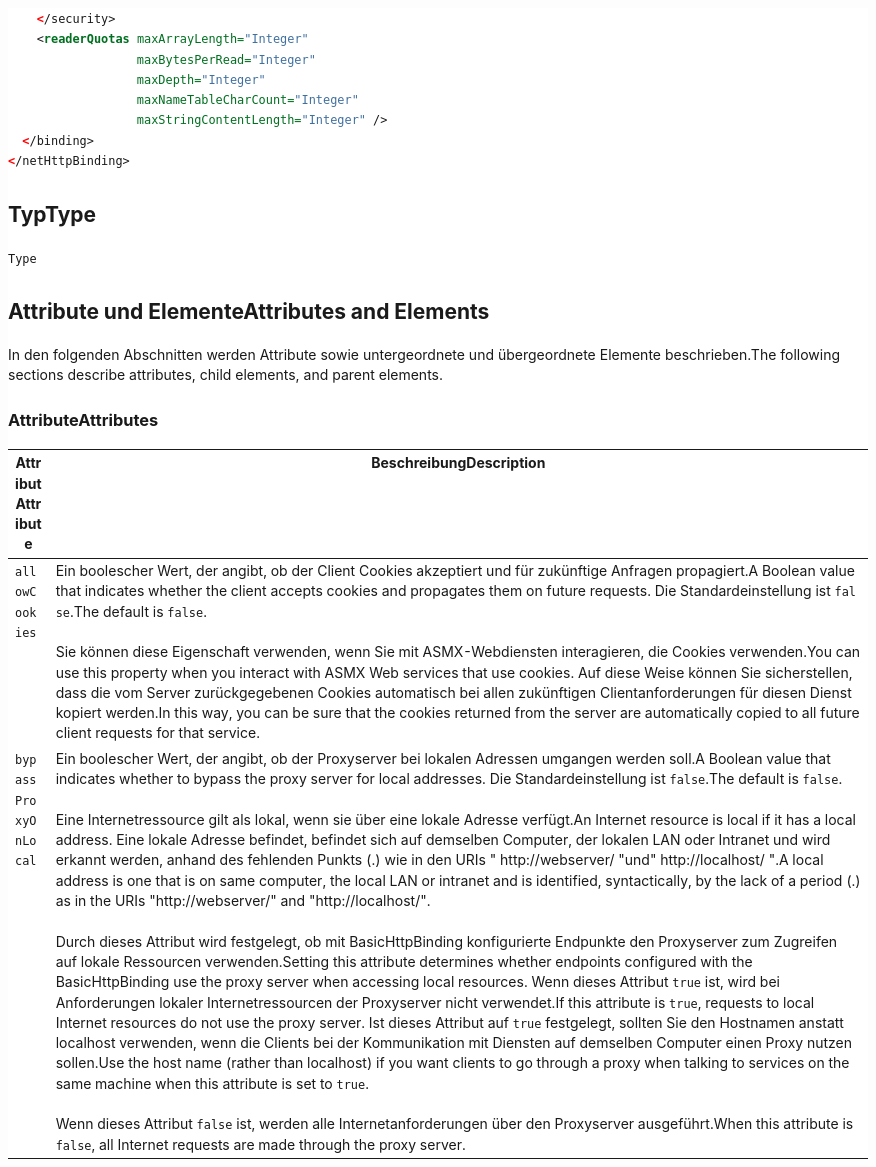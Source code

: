 ```xml  
    </security>
    <readerQuotas maxArrayLength="Integer"
                  maxBytesPerRead="Integer"
                  maxDepth="Integer"
                  maxNameTableCharCount="Integer"
                  maxStringContentLength="Integer" />
  </binding>
</netHttpBinding>
```  
  
## <a name="type"></a><span data-ttu-id="c3336-108">Typ</span><span class="sxs-lookup"><span data-stu-id="c3336-108">Type</span></span>  
 `Type`  
  
## <a name="attributes-and-elements"></a><span data-ttu-id="c3336-109">Attribute und Elemente</span><span class="sxs-lookup"><span data-stu-id="c3336-109">Attributes and Elements</span></span>  
 <span data-ttu-id="c3336-110">In den folgenden Abschnitten werden Attribute sowie untergeordnete und übergeordnete Elemente beschrieben.</span><span class="sxs-lookup"><span data-stu-id="c3336-110">The following sections describe attributes, child elements, and parent elements.</span></span>  
  
### <a name="attributes"></a><span data-ttu-id="c3336-111">Attribute</span><span class="sxs-lookup"><span data-stu-id="c3336-111">Attributes</span></span>  
  
|<span data-ttu-id="c3336-112">Attribut</span><span class="sxs-lookup"><span data-stu-id="c3336-112">Attribute</span></span>|<span data-ttu-id="c3336-113">Beschreibung</span><span class="sxs-lookup"><span data-stu-id="c3336-113">Description</span></span>|  
|---------------|-----------------|  
|`allowCookies`|<span data-ttu-id="c3336-114">Ein boolescher Wert, der angibt, ob der Client Cookies akzeptiert und für zukünftige Anfragen propagiert.</span><span class="sxs-lookup"><span data-stu-id="c3336-114">A Boolean value that indicates whether the client accepts cookies and propagates them on future requests.</span></span> <span data-ttu-id="c3336-115">Die Standardeinstellung ist `false`.</span><span class="sxs-lookup"><span data-stu-id="c3336-115">The default is `false`.</span></span><br /><br /> <span data-ttu-id="c3336-116">Sie können diese Eigenschaft verwenden, wenn Sie mit ASMX-Webdiensten interagieren, die Cookies verwenden.</span><span class="sxs-lookup"><span data-stu-id="c3336-116">You can use this property when you interact with ASMX Web services that use cookies.</span></span> <span data-ttu-id="c3336-117">Auf diese Weise können Sie sicherstellen, dass die vom Server zurückgegebenen Cookies automatisch bei allen zukünftigen Clientanforderungen für diesen Dienst kopiert werden.</span><span class="sxs-lookup"><span data-stu-id="c3336-117">In this way, you can be sure that the cookies returned from the server are automatically copied to all future client requests for that service.</span></span>|  
|`bypassProxyOnLocal`|<span data-ttu-id="c3336-118">Ein boolescher Wert, der angibt, ob der Proxyserver bei lokalen Adressen umgangen werden soll.</span><span class="sxs-lookup"><span data-stu-id="c3336-118">A Boolean value that indicates whether to bypass the proxy server for local addresses.</span></span> <span data-ttu-id="c3336-119">Die Standardeinstellung ist `false`.</span><span class="sxs-lookup"><span data-stu-id="c3336-119">The default is `false`.</span></span><br /><br /> <span data-ttu-id="c3336-120">Eine Internetressource gilt als lokal, wenn sie über eine lokale Adresse verfügt.</span><span class="sxs-lookup"><span data-stu-id="c3336-120">An Internet resource is local if it has a local address.</span></span> <span data-ttu-id="c3336-121">Eine lokale Adresse befindet, befindet sich auf demselben Computer, der lokalen LAN oder Intranet und wird erkannt werden, anhand des fehlenden Punkts (.) wie in den URIs " http://webserver/ "und" http://localhost/ ".</span><span class="sxs-lookup"><span data-stu-id="c3336-121">A local address is one that is on same computer, the local LAN or intranet and is identified, syntactically, by the lack of a period (.) as in the URIs "http://webserver/" and "http://localhost/".</span></span><br /><br /> <span data-ttu-id="c3336-122">Durch dieses Attribut wird festgelegt, ob mit BasicHttpBinding konfigurierte Endpunkte den Proxyserver zum Zugreifen auf lokale Ressourcen verwenden.</span><span class="sxs-lookup"><span data-stu-id="c3336-122">Setting this attribute determines whether endpoints configured with the BasicHttpBinding use the proxy server when accessing local resources.</span></span> <span data-ttu-id="c3336-123">Wenn dieses Attribut `true` ist, wird bei Anforderungen lokaler Internetressourcen der Proxyserver nicht verwendet.</span><span class="sxs-lookup"><span data-stu-id="c3336-123">If this attribute is `true`, requests to local Internet resources do not use the proxy server.</span></span> <span data-ttu-id="c3336-124">Ist dieses Attribut auf `true` festgelegt, sollten Sie den Hostnamen anstatt localhost verwenden, wenn die Clients bei der Kommunikation mit Diensten auf demselben Computer einen Proxy nutzen sollen.</span><span class="sxs-lookup"><span data-stu-id="c3336-124">Use the host name (rather than localhost) if you want clients to go through a proxy when talking to services on the same machine when this attribute is set to `true`.</span></span><br /><br /> <span data-ttu-id="c3336-125">Wenn dieses Attribut `false` ist, werden alle Internetanforderungen über den Proxyserver ausgeführt.</span><span class="sxs-lookup"><span data-stu-id="c3336-125">When this attribute is `false`, all Internet requests are made through the proxy server.</span></span>|  